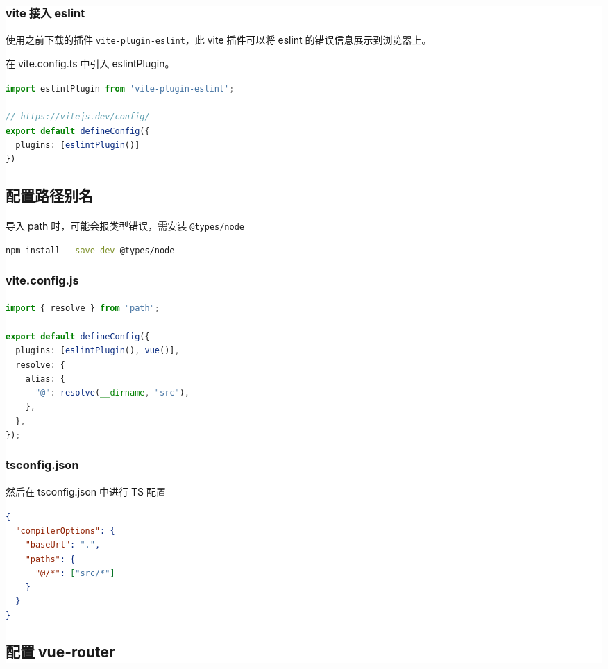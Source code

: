 ### vite 接入 eslint

使用之前下载的插件 `vite-plugin-eslint`，此 vite 插件可以将 eslint 的错误信息展示到浏览器上。

在 vite.config.ts 中引入 eslintPlugin。

```ts
import eslintPlugin from 'vite-plugin-eslint';

// https://vitejs.dev/config/
export default defineConfig({
  plugins: [eslintPlugin()]
})
```

## 配置路径别名

导入 path 时，可能会报类型错误，需安装  `@types/node`

```bash
npm install --save-dev @types/node
```

### vite.config.js

```ts
import { resolve } from "path";

export default defineConfig({
  plugins: [eslintPlugin(), vue()],
  resolve: {
    alias: {
      "@": resolve(__dirname, "src"),
    },
  },
});
```

### tsconfig.json

然后在 tsconfig.json 中进行 TS 配置

```json
{
  "compilerOptions": {
    "baseUrl": ".",
    "paths": {
      "@/*": ["src/*"]
    }
  }
}
```

## 配置 vue-router
